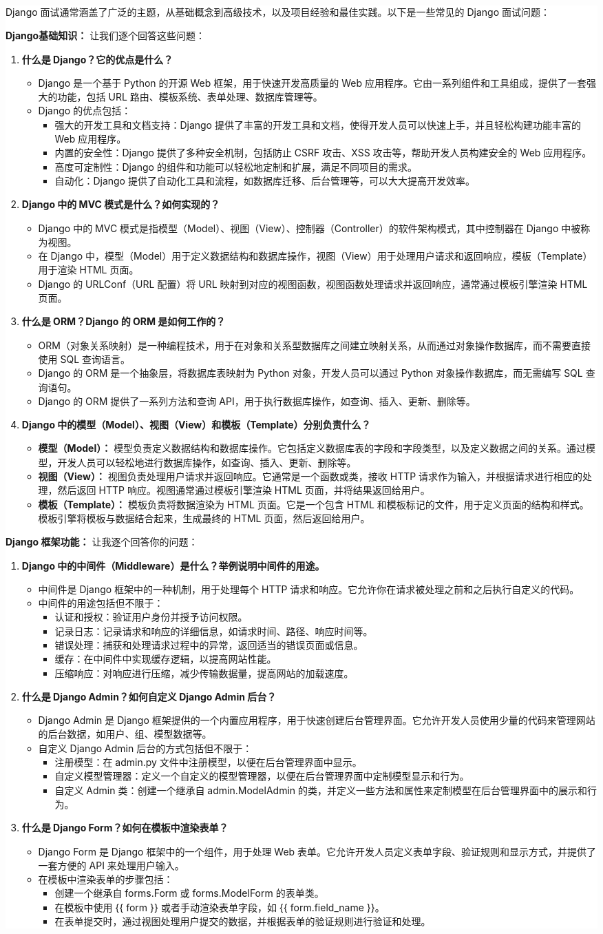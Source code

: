 Django 面试通常涵盖了广泛的主题，从基础概念到高级技术，以及项目经验和最佳实践。以下是一些常见的 Django 面试问题：

 **Django基础知识：**
让我们逐个回答这些问题：

1. **什么是 Django？它的优点是什么？**
   - Django 是一个基于 Python 的开源 Web 框架，用于快速开发高质量的 Web 应用程序。它由一系列组件和工具组成，提供了一套强大的功能，包括 URL 路由、模板系统、表单处理、数据库管理等。
   - Django 的优点包括：
     - 强大的开发工具和文档支持：Django 提供了丰富的开发工具和文档，使得开发人员可以快速上手，并且轻松构建功能丰富的 Web 应用程序。
     - 内置的安全性：Django 提供了多种安全机制，包括防止 CSRF 攻击、XSS 攻击等，帮助开发人员构建安全的 Web 应用程序。
     - 高度可定制性：Django 的组件和功能可以轻松地定制和扩展，满足不同项目的需求。
     - 自动化：Django 提供了自动化工具和流程，如数据库迁移、后台管理等，可以大大提高开发效率。

2. **Django 中的 MVC 模式是什么？如何实现的？**
   - Django 中的 MVC 模式是指模型（Model）、视图（View）、控制器（Controller）的软件架构模式，其中控制器在 Django 中被称为视图。
   - 在 Django 中，模型（Model）用于定义数据结构和数据库操作，视图（View）用于处理用户请求和返回响应，模板（Template）用于渲染 HTML 页面。
   - Django 的 URLConf（URL 配置）将 URL 映射到对应的视图函数，视图函数处理请求并返回响应，通常通过模板引擎渲染 HTML 页面。

3. **什么是 ORM？Django 的 ORM 是如何工作的？**
   - ORM（对象关系映射）是一种编程技术，用于在对象和关系型数据库之间建立映射关系，从而通过对象操作数据库，而不需要直接使用 SQL 查询语言。
   - Django 的 ORM 是一个抽象层，将数据库表映射为 Python 对象，开发人员可以通过 Python 对象操作数据库，而无需编写 SQL 查询语句。
   - Django 的 ORM 提供了一系列方法和查询 API，用于执行数据库操作，如查询、插入、更新、删除等。

4. **Django 中的模型（Model）、视图（View）和模板（Template）分别负责什么？**
   - **模型（Model）：** 模型负责定义数据结构和数据库操作。它包括定义数据库表的字段和字段类型，以及定义数据之间的关系。通过模型，开发人员可以轻松地进行数据库操作，如查询、插入、更新、删除等。
   - **视图（View）：** 视图负责处理用户请求并返回响应。它通常是一个函数或类，接收 HTTP 请求作为输入，并根据请求进行相应的处理，然后返回 HTTP 响应。视图通常通过模板引擎渲染 HTML 页面，并将结果返回给用户。
   - **模板（Template）：** 模板负责将数据渲染为 HTML 页面。它是一个包含 HTML 和模板标记的文件，用于定义页面的结构和样式。模板引擎将模板与数据结合起来，生成最终的 HTML 页面，然后返回给用户。

**Django 框架功能：**
让我逐个回答你的问题：

1. **Django 中的中间件（Middleware）是什么？举例说明中间件的用途。**
   - 中间件是 Django 框架中的一种机制，用于处理每个 HTTP 请求和响应。它允许你在请求被处理之前和之后执行自定义的代码。
   - 中间件的用途包括但不限于：
     - 认证和授权：验证用户身份并授予访问权限。
     - 记录日志：记录请求和响应的详细信息，如请求时间、路径、响应时间等。
     - 错误处理：捕获和处理请求过程中的异常，返回适当的错误页面或信息。
     - 缓存：在中间件中实现缓存逻辑，以提高网站性能。
     - 压缩响应：对响应进行压缩，减少传输数据量，提高网站的加载速度。

2. **什么是 Django Admin？如何自定义 Django Admin 后台？**
   - Django Admin 是 Django 框架提供的一个内置应用程序，用于快速创建后台管理界面。它允许开发人员使用少量的代码来管理网站的后台数据，如用户、组、模型数据等。
   - 自定义 Django Admin 后台的方式包括但不限于：
     - 注册模型：在 admin.py 文件中注册模型，以便在后台管理界面中显示。
     - 自定义模型管理器：定义一个自定义的模型管理器，以便在后台管理界面中定制模型显示和行为。
     - 自定义 Admin 类：创建一个继承自 admin.ModelAdmin 的类，并定义一些方法和属性来定制模型在后台管理界面中的展示和行为。

3. **什么是 Django Form？如何在模板中渲染表单？**
   - Django Form 是 Django 框架中的一个组件，用于处理 Web 表单。它允许开发人员定义表单字段、验证规则和显示方式，并提供了一套方便的 API 来处理用户输入。
   - 在模板中渲染表单的步骤包括：
     - 创建一个继承自 forms.Form 或 forms.ModelForm 的表单类。
     - 在模板中使用 {{ form }} 或者手动渲染表单字段，如 {{ form.field_name }}。
     - 在表单提交时，通过视图处理用户提交的数据，并根据表单的验证规则进行验证和处理。
